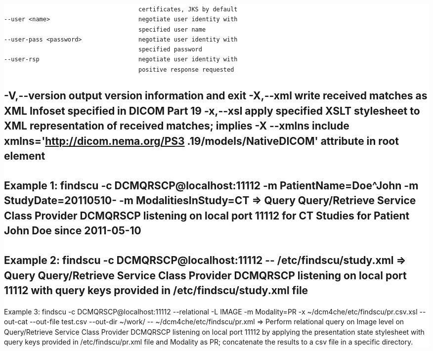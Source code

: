                                           certificates, JKS by default
    --user <name>                         negotiate user identity with
                                          specified user name
    --user-pass <password>                negotiate user identity with
                                          specified password
    --user-rsp                            negotiate user identity with
                                          positive response requested
 -V,--version                             output version information and
                                          exit
 -X,--xml                                 write received matches as XML
                                          Infoset specified in DICOM Part
                                          19
 -x,--xsl <xsl-file>                      apply specified XSLT stylesheet
                                          to XML representation of
                                          received matches; implies -X
    --xmlns                               include
                                          xmlns='http://dicom.nema.org/PS3
                                          .19/models/NativeDICOM'
                                          attribute in root element
-
Example 1: findscu -c DCMQRSCP@localhost:11112 -m PatientName=Doe^John -m
StudyDate=20110510- -m ModalitiesInStudy=CT
=> Query Query/Retrieve Service Class Provider DCMQRSCP listening on local
port 11112 for CT Studies for Patient John Doe since 2011-05-10
-
Example 2: findscu -c DCMQRSCP@localhost:11112 -- /etc/findscu/study.xml
=> Query Query/Retrieve Service Class Provider DCMQRSCP listening on local
port 11112 with query keys provided in /etc/findscu/study.xml file
-
Example 3: findscu -c DCMQRSCP@localhost:11112 --relational -L IMAGE -m
Modality=PR -x ~/dcm4che/etc/findscu/pr.csv.xsl --out-cat --out-file
test.csv --out-dir ~/work/ -- ~/dcm4che/etc/findscu/pr.xml
=> Perform relational query on Image level on Query/Retrieve Service Class
Provider DCMQRSCP listening on local port 11112 by applying the
presentation state stylesheet with query keys provided in
/etc/findscu/pr.xml file and Modality as PR; concatenate the results to a
csv file in a specific directory.
